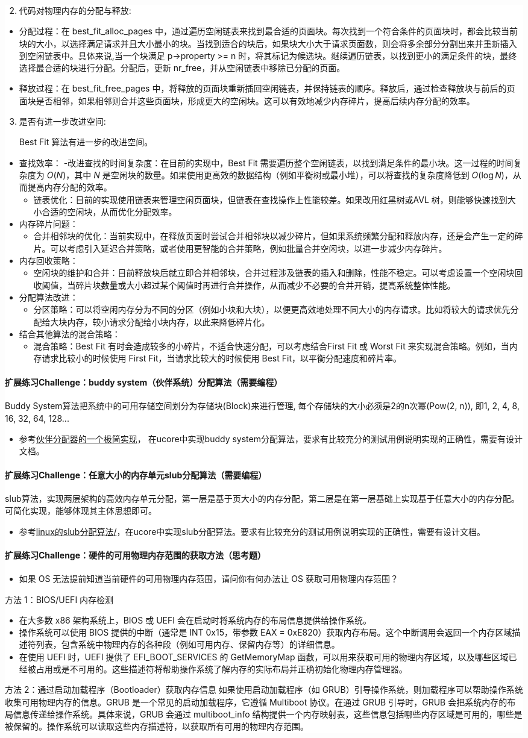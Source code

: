 2. 代码对物理内存的分配与释放:

- 分配过程：在 best_fit_alloc_pages 中，通过遍历空闲链表来找到最合适的页面块。每次找到一个符合条件的页面块时，都会比较当前块的大小，以选择满足请求并且大小最小的块。当找到适合的块后，如果块大小大于请求页面数，则会将多余部分分割出来并重新插入到空闲链表中。具体来说,当一个块满足 p->property >= n 时，将其标记为候选块。继续遍历链表，以找到更小的满足条件的块，最终选择最合适的块进行分配。分配后，更新 nr_free，并从空闲链表中移除已分配的页面。

- 释放过程：在 best_fit_free_pages 中，将释放的页面块重新插回空闲链表，并保持链表的顺序。释放后，通过检查释放块与前后的页面块是否相邻，如果相邻则合并这些页面块，形成更大的空闲块。这可以有效地减少内存碎片，提高后续内存分配的效率。

3. 是否有进一步改进空间:

    Best Fit 算法有进一步的改进空间。

- 查找效率：
    -改进查找的时间复杂度：在目前的实现中，Best Fit 需要遍历整个空闲链表，以找到满足条件的最小块。这一过程的时间复杂度为 $O(N)$，其中 $N$ 是空闲块的数量。如果使用更高效的数据结构（例如平衡树或最小堆），可以将查找的复杂度降低到 $O(\log N)$，从而提高内存分配的效率。
    - 链表优化：目前的实现使用链表来管理空闲页面块，但链表在查找操作上性能较差。如果改用红黑树或AVL 树，则能够快速找到大小合适的空闲块，从而优化分配效率。
- 内存碎片问题：
    - 合并相邻块的优化：当前实现中，在释放页面时尝试合并相邻块以减少碎片，但如果系统频繁分配和释放内存，还是会产生一定的碎片。可以考虑引入延迟合并策略，或者使用更智能的合并策略，例如批量合并空闲块，以进一步减少内存碎片。
- 内存回收策略：
    - 空闲块的维护和合并：目前释放块后就立即合并相邻块，合并过程涉及链表的插入和删除，性能不稳定。可以考虑设置一个空闲块回收阈值，当碎片块数量或大小超过某个阈值时再进行合并操作，从而减少不必要的合并开销，提高系统整体性能。
- 分配算法改进：
     - 分区策略：可以将空闲内存分为不同的分区（例如小块和大块），以便更高效地处理不同大小的内存请求。比如将较大的请求优先分配给大块内存，较小请求分配给小块内存，以此来降低碎片化。
- 结合其他算法的混合策略：
    - 混合策略：Best Fit 有时会造成较多的小碎片，不适合快速分配，可以考虑结合First Fit 或 Worst Fit 来实现混合策略。例如，当内存请求比较小的时候使用 First Fit，当请求比较大的时候使用 Best Fit，以平衡分配速度和碎片率。

#### 扩展练习Challenge：buddy system（伙伴系统）分配算法（需要编程）

Buddy System算法把系统中的可用存储空间划分为存储块(Block)来进行管理, 每个存储块的大小必须是2的n次幂(Pow(2, n)), 即1, 2, 4, 8, 16, 32, 64, 128...

 -  参考[伙伴分配器的一个极简实现](http://coolshell.cn/articles/10427.html)， 在ucore中实现buddy system分配算法，要求有比较充分的测试用例说明实现的正确性，需要有设计文档。
 
#### 扩展练习Challenge：任意大小的内存单元slub分配算法（需要编程）

slub算法，实现两层架构的高效内存单元分配，第一层是基于页大小的内存分配，第二层是在第一层基础上实现基于任意大小的内存分配。可简化实现，能够体现其主体思想即可。

 - 参考[linux的slub分配算法/](http://www.ibm.com/developerworks/cn/linux/l-cn-slub/)，在ucore中实现slub分配算法。要求有比较充分的测试用例说明实现的正确性，需要有设计文档。

#### 扩展练习Challenge：硬件的可用物理内存范围的获取方法（思考题）
  - 如果 OS 无法提前知道当前硬件的可用物理内存范围，请问你有何办法让 OS 获取可用物理内存范围？

方法 1：BIOS/UEFI 内存检测

- 在大多数 x86 架构系统上，BIOS 或 UEFI 会在启动时将系统内存的布局信息提供给操作系统。
- 操作系统可以使用 BIOS 提供的中断（通常是 INT 0x15，带参数 EAX = 0xE820）获取内存布局。这个中断调用会返回一个内存区域描述符列表，包含系统中物理内存的各种段（例如可用内存、保留内存等）的详细信息。
- 在使用 UEFI 时，UEFI 提供了 EFI_BOOT_SERVICES 的 GetMemoryMap 函数，可以用来获取可用的物理内存区域，以及哪些区域已经被占用或是不可用的。这些描述符将帮助操作系统了解内存的实际布局并正确初始化物理内存管理器。

方法 2：通过启动加载程序（Bootloader）获取内存信息
如果使用启动加载程序（如 GRUB）引导操作系统，则加载程序可以帮助操作系统收集可用物理内存的信息。GRUB 是一个常见的启动加载程序，它遵循 Multiboot 协议。在通过 GRUB 引导时，GRUB 会把系统内存的布局信息传递给操作系统。具体来说，GRUB 会通过 multiboot_info 结构提供一个内存映射表，这些信息包括哪些内存区域是可用的，哪些是被保留的。操作系统可以读取这些内存描述符，以获取所有可用的物理内存范围。
